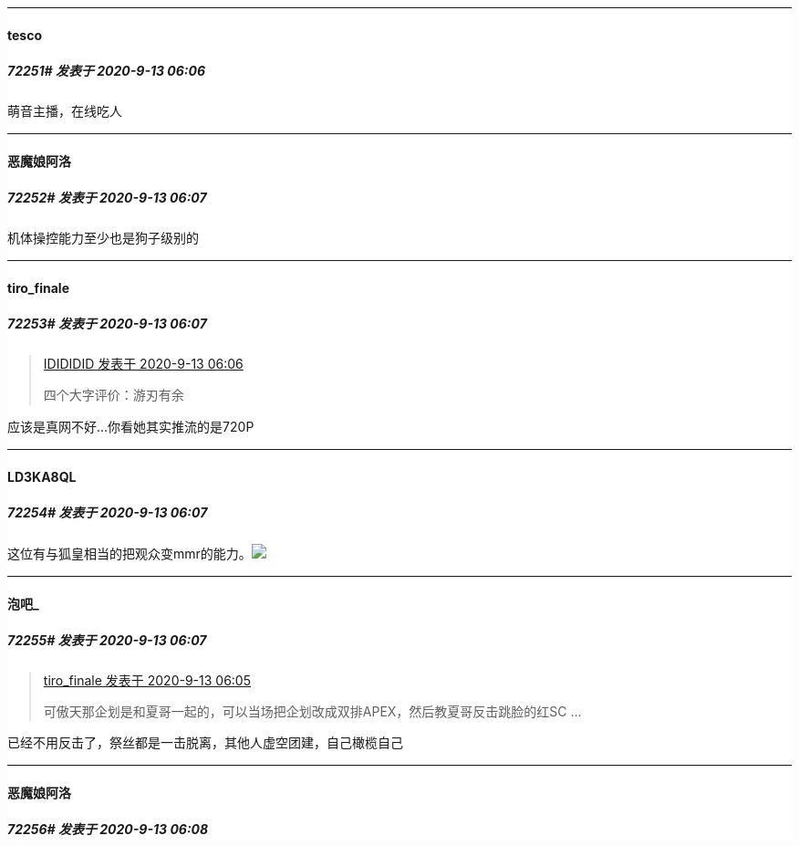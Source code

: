 
*****

####  tesco  
##### 72251#       发表于 2020-9-13 06:06


萌音主播，在线吃人


*****

####  恶魔娘阿洛  
##### 72252#       发表于 2020-9-13 06:07


机体操控能力至少也是狗子级别的


*****

####  tiro_finale  
##### 72253#       发表于 2020-9-13 06:07


<blockquote><a href="httphttps://bbs.saraba1st.com/2b/forum.php?mod=redirect&amp;goto=findpost&amp;pid=48720224&amp;ptid=1941579" target="_blank">IDIDIDID 发表于 2020-9-13 06:06</a>

四个大字评价：游刃有余</blockquote>
应该是真网不好...你看她其实推流的是720P


*****

####  LD3KA8QL  
##### 72254#       发表于 2020-9-13 06:07


这位有与狐皇相当的把观众变mmr的能力。<img src="https://static.saraba1st.com/image/smiley/face2017/072.png" referrerpolicy="no-referrer">


*****

####  泡吧_  
##### 72255#       发表于 2020-9-13 06:07


<blockquote><a href="httphttps://bbs.saraba1st.com/2b/forum.php?mod=redirect&amp;goto=findpost&amp;pid=48720219&amp;ptid=1941579" target="_blank">tiro_finale 发表于 2020-9-13 06:05</a>

可傲天那企划是和夏哥一起的，可以当场把企划改成双排APEX，然后教夏哥反击跳脸的红SC ...</blockquote>
已经不用反击了，祭丝都是一击脱离，其他人虚空团建，自己橄榄自己


*****

####  恶魔娘阿洛  
##### 72256#       发表于 2020-9-13 06:08
